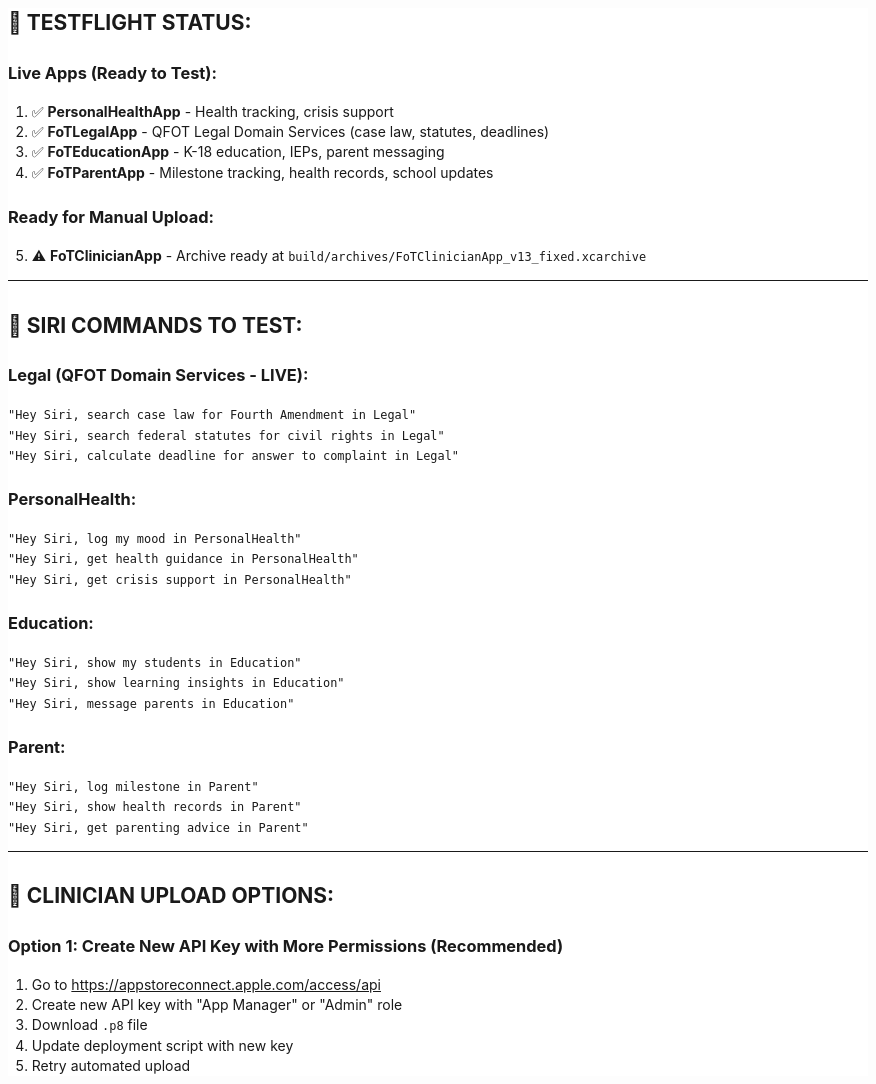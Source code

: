 
## 🚀 **TESTFLIGHT STATUS:**

### **Live Apps (Ready to Test):**
1. ✅ **PersonalHealthApp** - Health tracking, crisis support
2. ✅ **FoTLegalApp** - QFOT Legal Domain Services (case law, statutes, deadlines)
3. ✅ **FoTEducationApp** - K-18 education, IEPs, parent messaging
4. ✅ **FoTParentApp** - Milestone tracking, health records, school updates

### **Ready for Manual Upload:**
5. ⚠️ **FoTClinicianApp** - Archive ready at `build/archives/FoTClinicianApp_v13_fixed.xcarchive`

---

## 🎤 **SIRI COMMANDS TO TEST:**

### **Legal (QFOT Domain Services - LIVE):**
```
"Hey Siri, search case law for Fourth Amendment in Legal"
"Hey Siri, search federal statutes for civil rights in Legal"
"Hey Siri, calculate deadline for answer to complaint in Legal"
```

### **PersonalHealth:**
```
"Hey Siri, log my mood in PersonalHealth"
"Hey Siri, get health guidance in PersonalHealth"
"Hey Siri, get crisis support in PersonalHealth"
```

### **Education:**
```
"Hey Siri, show my students in Education"
"Hey Siri, show learning insights in Education"
"Hey Siri, message parents in Education"
```

### **Parent:**
```
"Hey Siri, log milestone in Parent"
"Hey Siri, show health records in Parent"
"Hey Siri, get parenting advice in Parent"
```

---

## 🔧 **CLINICIAN UPLOAD OPTIONS:**

### **Option 1: Create New API Key with More Permissions (Recommended)**
1. Go to https://appstoreconnect.apple.com/access/api
2. Create new API key with "App Manager" or "Admin" role
3. Download `.p8` file
4. Update deployment script with new key
5. Retry automated upload
